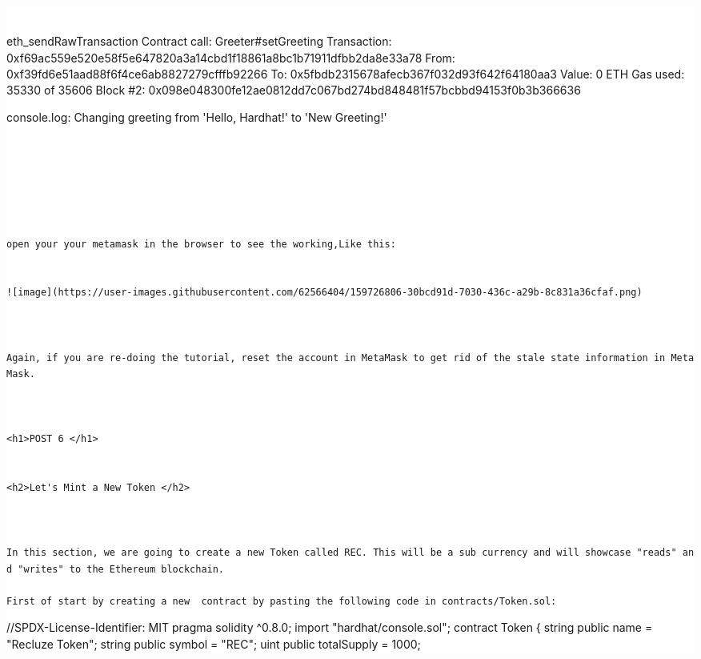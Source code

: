 ```


```
eth_sendRawTransaction
  Contract call:       Greeter#setGreeting
  Transaction:         0xf69ac559e520e58f5e647820a3a14cbd1f18861a8bc1b71911dfbb2da8e33a78
  From:                0xf39fd6e51aad88f6f4ce6ab8827279cfffb92266
  To:                  0x5fbdb2315678afecb367f032d93f642f64180aa3
  Value:               0 ETH
  Gas used:            35330 of 35606
  Block #2:            0x098e048300fe12ae0812dd7c067bd274bd848481f57bcbbd94153f0b3b366636

  console.log:
    Changing greeting from 'Hello, Hardhat!' to 'New Greeting!'
```
 
 



 
open your your metamask in the browser to see the working,Like this:


![image](https://user-images.githubusercontent.com/62566404/159726806-30bcd91d-7030-436c-a29b-8c831a36cfaf.png)


 
Again, if you are re-doing the tutorial, reset the account in MetaMask to get rid of the stale state information in MetaMask.



<h1>POST 6 </h1>


<h2>Let's Mint a New Token </h2>



In this section, we are going to create a new Token called REC. This will be a sub currency and will showcase "reads" and "writes" to the Ethereum blockchain.

First of start by creating a new  contract by pasting the following code in contracts/Token.sol:

```
//SPDX-License-Identifier: MIT pragma solidity ^0.8.0;
import "hardhat/console.sol"; contract Token {
 	string public name = "Recluze Token";
 	string public symbol = "REC";
 	uint public totalSupply = 1000;
